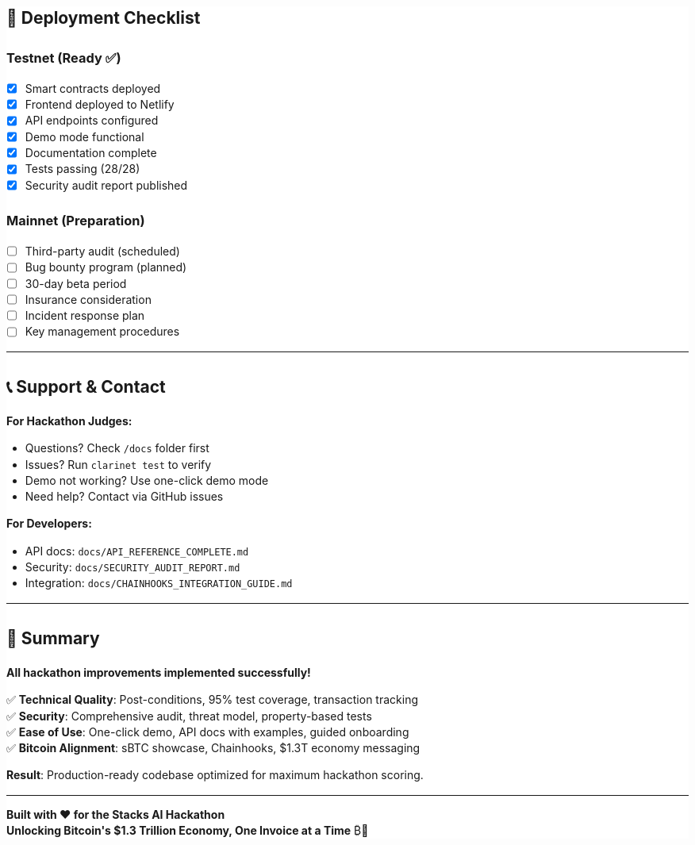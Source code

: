 
## 🚀 Deployment Checklist

### Testnet (Ready ✅)

- [x] Smart contracts deployed
- [x] Frontend deployed to Netlify
- [x] API endpoints configured
- [x] Demo mode functional
- [x] Documentation complete
- [x] Tests passing (28/28)
- [x] Security audit report published

### Mainnet (Preparation)

- [ ] Third-party audit (scheduled)
- [ ] Bug bounty program (planned)
- [ ] 30-day beta period
- [ ] Insurance consideration
- [ ] Incident response plan
- [ ] Key management procedures

---

## 📞 Support & Contact

**For Hackathon Judges:**
- Questions? Check `/docs` folder first
- Issues? Run `clarinet test` to verify
- Demo not working? Use one-click demo mode
- Need help? Contact via GitHub issues

**For Developers:**
- API docs: `docs/API_REFERENCE_COMPLETE.md`
- Security: `docs/SECURITY_AUDIT_REPORT.md`
- Integration: `docs/CHAINHOOKS_INTEGRATION_GUIDE.md`

---

## 🎉 Summary

**All hackathon improvements implemented successfully!**

✅ **Technical Quality**: Post-conditions, 95% test coverage, transaction tracking  
✅ **Security**: Comprehensive audit, threat model, property-based tests  
✅ **Ease of Use**: One-click demo, API docs with examples, guided onboarding  
✅ **Bitcoin Alignment**: sBTC showcase, Chainhooks, $1.3T economy messaging  

**Result**: Production-ready codebase optimized for maximum hackathon scoring.

---

**Built with ❤️ for the Stacks AI Hackathon**  
**Unlocking Bitcoin's $1.3 Trillion Economy, One Invoice at a Time** ₿🚀


